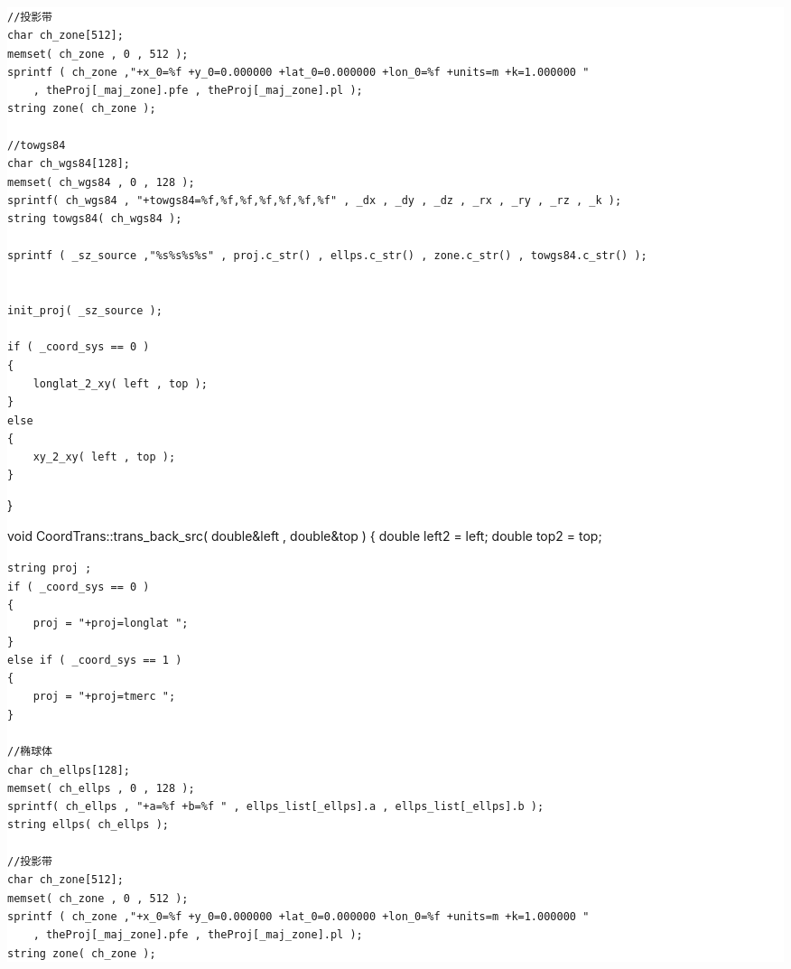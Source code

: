     //投影带
    char ch_zone[512];
    memset( ch_zone , 0 , 512 );
    sprintf ( ch_zone ,"+x_0=%f +y_0=0.000000 +lat_0=0.000000 +lon_0=%f +units=m +k=1.000000 "
        , theProj[_maj_zone].pfe , theProj[_maj_zone].pl );
    string zone( ch_zone );

    //towgs84
    char ch_wgs84[128];
    memset( ch_wgs84 , 0 , 128 );
    sprintf( ch_wgs84 , "+towgs84=%f,%f,%f,%f,%f,%f,%f" , _dx , _dy , _dz , _rx , _ry , _rz , _k );
    string towgs84( ch_wgs84 );

    sprintf ( _sz_source ,"%s%s%s%s" , proj.c_str() , ellps.c_str() , zone.c_str() , towgs84.c_str() );


    init_proj( _sz_source );

    if ( _coord_sys == 0 )
    {
        longlat_2_xy( left , top );
    }
    else
    {
        xy_2_xy( left , top );
    }
}

void CoordTrans::trans_back_src( double&left , double&top )
{
    double left2 = left;
    double top2 = top;

    string proj ;
    if ( _coord_sys == 0 )
    {
        proj = "+proj=longlat ";
    }
    else if ( _coord_sys == 1 )
    {
        proj = "+proj=tmerc ";
    }

    //椭球体
    char ch_ellps[128];
    memset( ch_ellps , 0 , 128 );
    sprintf( ch_ellps , "+a=%f +b=%f " , ellps_list[_ellps].a , ellps_list[_ellps].b );
    string ellps( ch_ellps );

    //投影带
    char ch_zone[512];
    memset( ch_zone , 0 , 512 );
    sprintf ( ch_zone ,"+x_0=%f +y_0=0.000000 +lat_0=0.000000 +lon_0=%f +units=m +k=1.000000 "
        , theProj[_maj_zone].pfe , theProj[_maj_zone].pl );
    string zone( ch_zone );
